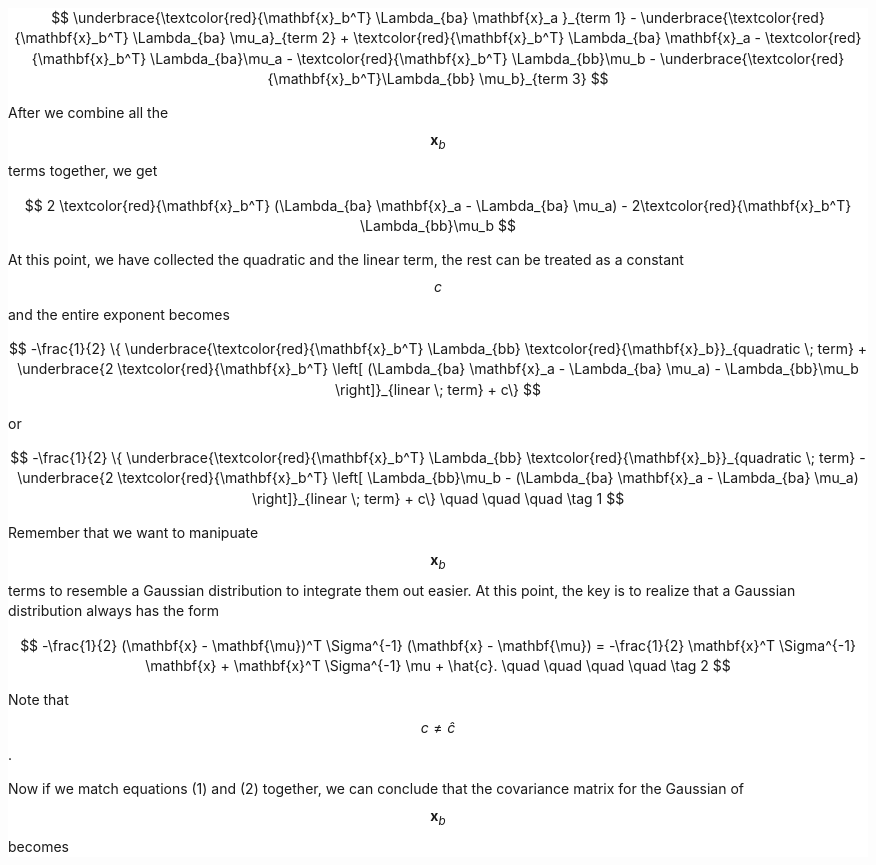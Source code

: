 $$
\underbrace{\textcolor{red}{\mathbf{x}_b^T} \Lambda_{ba} \mathbf{x}_a }_{term 1} 
    - \underbrace{\textcolor{red}{\mathbf{x}_b^T} \Lambda_{ba} \mu_a}_{term 2}
    +  \textcolor{red}{\mathbf{x}_b^T} \Lambda_{ba} \mathbf{x}_a - \textcolor{red}{\mathbf{x}_b^T} \Lambda_{ba}\mu_a
    - \textcolor{red}{\mathbf{x}_b^T} \Lambda_{bb}\mu_b
    - \underbrace{\textcolor{red}{\mathbf{x}_b^T}\Lambda_{bb} \mu_b}_{term 3}
$$

After we combine all the $$\mathbf{x}_b$$ terms together, we get

$$
2 \textcolor{red}{\mathbf{x}_b^T} (\Lambda_{ba} \mathbf{x}_a 
    - \Lambda_{ba} \mu_a)
    - 2\textcolor{red}{\mathbf{x}_b^T} \Lambda_{bb}\mu_b
$$

At this point, we have collected the quadratic and the linear term, the rest can be treated as a constant $$c$$ and the entire exponent becomes

$$
-\frac{1}{2} \{
    \underbrace{\textcolor{red}{\mathbf{x}_b^T} \Lambda_{bb} \textcolor{red}{\mathbf{x}_b}}_{quadratic \; term} +
     \underbrace{2 \textcolor{red}{\mathbf{x}_b^T} \left[ (\Lambda_{ba} \mathbf{x}_a 
    - \Lambda_{ba} \mu_a)
    - \Lambda_{bb}\mu_b \right]}_{linear \; term}  + c\}
$$

or

$$
-\frac{1}{2} \{
    \underbrace{\textcolor{red}{\mathbf{x}_b^T} \Lambda_{bb} \textcolor{red}{\mathbf{x}_b}}_{quadratic \; term} -
     \underbrace{2 \textcolor{red}{\mathbf{x}_b^T} \left[  \Lambda_{bb}\mu_b  - (\Lambda_{ba} \mathbf{x}_a 
     - \Lambda_{ba} \mu_a)
    \right]}_{linear \; term}  + c\} \quad \quad \quad \tag 1
$$

Remember that we want to manipuate $$\mathbf{x}_b$$ terms to resemble a Gaussian distribution to integrate them out easier. At this point, the key is to realize that a Gaussian distribution always has the form

$$
-\frac{1}{2}
        (\mathbf{x} - \mathbf{\mu})^T \Sigma^{-1}
        (\mathbf{x} - \mathbf{\mu}) = -\frac{1}{2} \mathbf{x}^T \Sigma^{-1} \mathbf{x} + \mathbf{x}^T \Sigma^{-1} \mu + \hat{c}. \quad \quad \quad \quad \tag 2
$$

Note that $$c \ne \hat{c}$$.&#x20;

Now if we match equations (1) and (2) together, we can conclude that the covariance matrix for the Gaussian of $$\mathbf{x}_b$$ becomes
